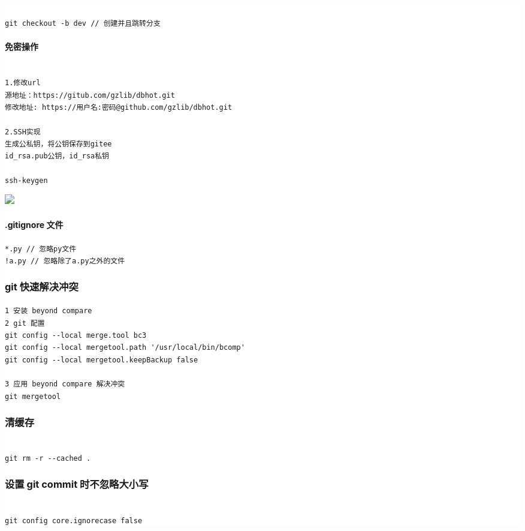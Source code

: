 ```

git checkout -b dev // 创建并且跳转分支
```

#### 免密操作

```

1.修改url
源地址：https://gitub.com/gzlib/dbhot.git
修改地址: https://用户名:密码@github.com/gzlib/dbhot.git

2.SSH实现
生成公私钥，将公钥保存到gitee
id_rsa.pub公钥，id_rsa私钥

ssh-keygen
```

![](/img/git.png)

#### .gitignore 文件

```
*.py // 忽略py文件
!a.py // 忽略除了a.py之外的文件
```

### git 快速解决冲突

```
1 安装 beyond compare
2 git 配置
git config --local merge.tool bc3
git config --local mergetool.path '/usr/local/bin/bcomp'
git config --local mergetool.keepBackup false

3 应用 beyond compare 解决冲突
git mergetool
```

### 清缓存

```

git rm -r --cached .

```

### 设置 git commit 时不忽略大小写

```

git config core.ignorecase false

```
